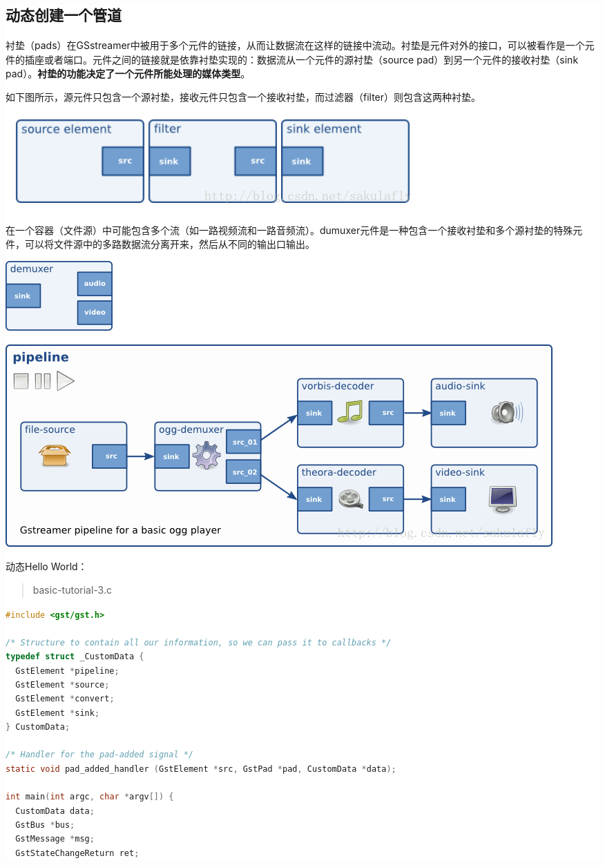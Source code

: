 ## 动态创建一个管道

衬垫（pads）在GSstreamer中被用于多个元件的链接，从而让数据流在这样的链接中流动。衬垫是元件对外的接口，可以被看作是一个元件的插座或者端口。元件之间的链接就是依靠衬垫实现的：数据流从一个元件的源衬垫（source pad）到另一个元件的接收衬垫（sink pad）。**衬垫的功能决定了一个元件所能处理的媒体类型**。

如下图所示，源元件只包含一个源衬垫，接收元件只包含一个接收衬垫，而过滤器（filter）则包含这两种衬垫。

![img](assets/20140310173742593.png)

在一个容器（文件源）中可能包含多个流（如一路视频流和一路音频流）。dumuxer元件是一种包含一个接收衬垫和多个源衬垫的特殊元件，可以将文件源中的多路数据流分离开来，然后从不同的输出口输出。

![img](assets/20140310173805953.png)

![img](assets/20140310174230781.png)

动态Hello World：	

> basic-tutorial-3.c

```c
#include <gst/gst.h>
  
/* Structure to contain all our information, so we can pass it to callbacks */
typedef struct _CustomData {
  GstElement *pipeline;
  GstElement *source;
  GstElement *convert;
  GstElement *sink;
} CustomData;
  
/* Handler for the pad-added signal */
static void pad_added_handler (GstElement *src, GstPad *pad, CustomData *data);
  
int main(int argc, char *argv[]) {
  CustomData data;
  GstBus *bus;
  GstMessage *msg;
  GstStateChangeReturn ret;
```